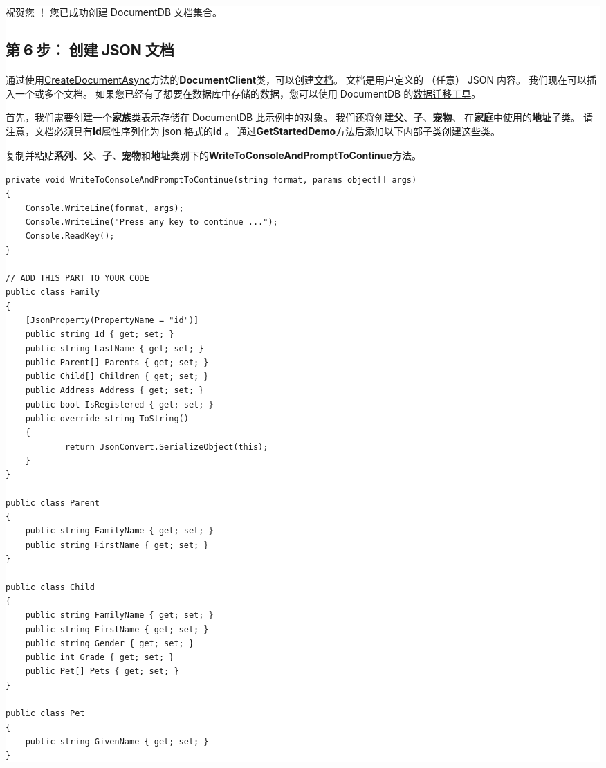 祝贺您 ！ 您已成功创建 DocumentDB 文档集合。  

## <a id="CreateDoc"></a>第 6 步︰ 创建 JSON 文档
通过使用[CreateDocumentAsync](https://msdn.microsoft.com/library/microsoft.azure.documents.client.documentclient.createdocumentasync.aspx)方法的**DocumentClient**类，可以创建[文档](documentdb-resources.md#documents)。 文档是用户定义的 （任意） JSON 内容。 我们现在可以插入一个或多个文档。 如果您已经有了想要在数据库中存储的数据，您可以使用 DocumentDB 的[数据迁移工具](documentdb-import-data.md)。

首先，我们需要创建一个**家族**类表示存储在 DocumentDB 此示例中的对象。 我们还将创建**父**、**子**、**宠物**、 在**家庭**中使用的**地址**子类。 请注意，文档必须具有**Id**属性序列化为 json 格式的**id** 。 通过**GetStartedDemo**方法后添加以下内部子类创建这些类。

复制并粘贴**系列**、**父**、**子**、**宠物**和**地址**类别下的**WriteToConsoleAndPromptToContinue**方法。

    private void WriteToConsoleAndPromptToContinue(string format, params object[] args)
    {
        Console.WriteLine(format, args);
        Console.WriteLine("Press any key to continue ...");
        Console.ReadKey();
    }

    // ADD THIS PART TO YOUR CODE
    public class Family
    {
        [JsonProperty(PropertyName = "id")]
        public string Id { get; set; }
        public string LastName { get; set; }
        public Parent[] Parents { get; set; }
        public Child[] Children { get; set; }
        public Address Address { get; set; }
        public bool IsRegistered { get; set; }
        public override string ToString()
        {
                return JsonConvert.SerializeObject(this);
        }
    }

    public class Parent
    {
        public string FamilyName { get; set; }
        public string FirstName { get; set; }
    }

    public class Child
    {
        public string FamilyName { get; set; }
        public string FirstName { get; set; }
        public string Gender { get; set; }
        public int Grade { get; set; }
        public Pet[] Pets { get; set; }
    }

    public class Pet
    {
        public string GivenName { get; set; }
    }


[documentdb-create-account]: documentdb-create-account.md
[documentdb-manage]: documentdb-manage.md
[keys]: media/documentdb-get-started-quickstart/nosql-tutorial-keys.png